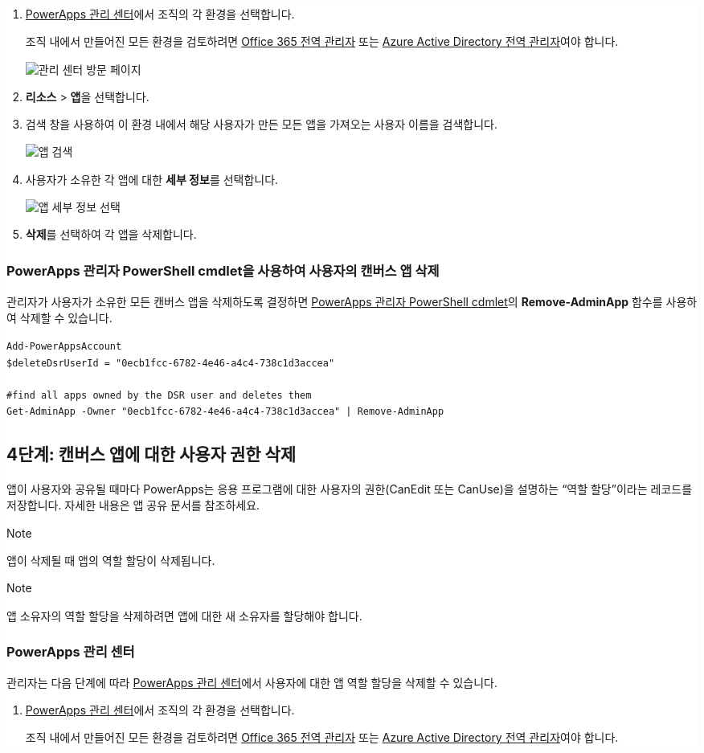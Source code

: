 1. [PowerApps 관리 센터](https://admin.powerapps.com/)에서 조직의 각 환경을 선택합니다.

    조직 내에서 만들어진 모든 환경을 검토하려면 [Office 365 전역 관리자](https://support.office.com/article/assign-admin-roles-in-office-365-for-business-eac4d046-1afd-4f1a-85fc-8219c79e1504) 또는 [Azure Active Directory 전역 관리자](https://docs.microsoft.com/azure/active-directory/active-directory-assign-admin-roles-azure-portal)여야 합니다.

    ![관리 센터 방문 페이지](./media/powerapps-gdpr-delete-dsr/admin-center-landing.png)

2. **리소스** > **앱**을 선택합니다.

3. 검색 창을 사용하여 이 환경 내에서 해당 사용자가 만든 모든 앱을 가져오는 사용자 이름을 검색합니다.

    ![앱 검색](./media/powerapps-gdpr-delete-dsr/search-apps.png)

4. 사용자가 소유한 각 앱에 대한 **세부 정보**를 선택합니다.

    ![앱 세부 정보 선택](./media/powerapps-gdpr-delete-dsr/select-app-details.png)

5. **삭제**를 선택하여 각 앱을 삭제합니다.

### <a name="delete-a-users-canvas-app-using-the-powerapps-admin-powershell-cmdlets"></a>PowerApps 관리자 PowerShell cmdlet을 사용하여 사용자의 캔버스 앱 삭제
관리자가 사용자가 소유한 모든 캔버스 앱을 삭제하도록 결정하면 [PowerApps 관리자 PowerShell cdmlet](https://go.microsoft.com/fwlink/?linkid=871804)의 **Remove-AdminApp** 함수를 사용하여 삭제할 수 있습니다.

```
Add-PowerAppsAccount
$deleteDsrUserId = "0ecb1fcc-6782-4e46-a4c4-738c1d3accea"

#find all apps owned by the DSR user and deletes them
Get-AdminApp -Owner "0ecb1fcc-6782-4e46-a4c4-738c1d3accea" | Remove-AdminApp
```

## <a name="step-4-delete-the-users-permissions-to-canvas-apps"></a>4단계: 캔버스 앱에 대한 사용자 권한 삭제
앱이 사용자와 공유될 때마다 PowerApps는 응용 프로그램에 대한 사용자의 권한(CanEdit 또는 CanUse)을 설명하는 “역할 할당”이라는 레코드를 저장합니다. 자세한 내용은 앱 공유 문서를 참조하세요.

> [!NOTE]
> 앱이 삭제될 때 앱의 역할 할당이 삭제됩니다.

> [!NOTE]
> 앱 소유자의 역할 할당을 삭제하려면 앱에 대한 새 소유자를 할당해야 합니다.

### <a name="powerapps-admin-center"></a>PowerApps 관리 센터
관리자는 다음 단계에 따라 [PowerApps 관리 센터](https://admin.powerapps.com/)에서 사용자에 대한 앱 역할 할당을 삭제할 수 있습니다.

1. [PowerApps 관리 센터](https://admin.powerapps.com/)에서 조직의 각 환경을 선택합니다.

    조직 내에서 만들어진 모든 환경을 검토하려면 [Office 365 전역 관리자](https://support.office.com/article/assign-admin-roles-in-office-365-for-business-eac4d046-1afd-4f1a-85fc-8219c79e1504) 또는 [Azure Active Directory 전역 관리자](https://docs.microsoft.com/azure/active-directory/active-directory-assign-admin-roles-azure-portal)여야 합니다.
